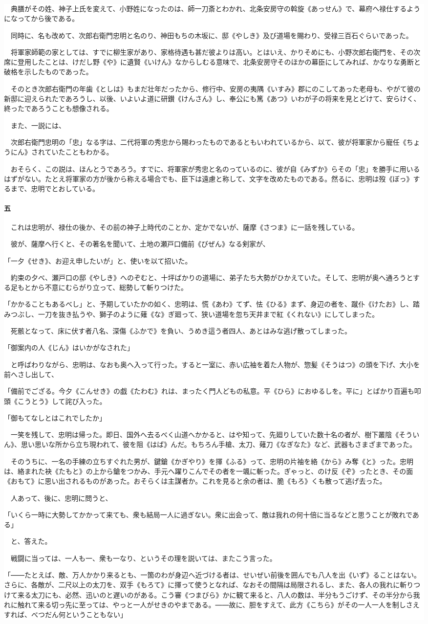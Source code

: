 

　典膳がその姓、神子上氏を変えて、小野姓になったのは、師一刀斎とわかれ、北条安房守の斡旋《あっせん》で、幕府へ禄仕するようになってから後である。

　同時に、名も改めて、次郎右衛門忠明と名のり、神田もちの木坂に、邸《やしき》及び道場を賜わり、受禄三百石ぐらいであった。

　将軍家師範の家としては、すでに柳生家があり、家格待遇も甚だ彼よりは高い。とはいえ、かりそめにも、小野次郎右衛門を、その次席に登用したことは、けだし野《や》に遺賢《いけん》なからしむる意味で、北条安房守そのほかの幕臣にしてみれば、かなりな勇断と破格を示したものであった。

　そのとき次郎右衛門の年歯《としは》もまだ壮年だったから、修行中、安房の夷隅《いすみ》郡にのこしてあった老母も、やがて彼の新邸に迎えられたであろうし、以後、いよいよ道に研鑚《けんさん》し、奉公にも篤《あつ》いわが子の将来を見とどけて、安らけく、終ったであろうことも想像される。

　また、一説には、

　次郎右衛門忠明の「忠」なる字は、二代将軍の秀忠から賜わったものであるともいわれているから、以て、彼が将軍家から寵任《ちょうにん》されていたこともわかる。

　おそらく、この説は、ほんとうであろう。すでに、将軍家が秀忠と名のっているのに、彼が自《みずか》らその「忠」を勝手に用いるはずがない。たとえ将軍家の方が後から称える場合でも、臣下は遠慮と称して、文字を改めたものである。然るに、忠明は歿《ぼっ》するまで、忠明でとおしている。



#### 五




　これは忠明が、禄仕の後か、その前の神子上時代のことか、定かでないが、薩摩《さつま》に一話を残している。

　彼が、薩摩へ行くと、その著名を聞いて、土地の瀬戸口備前《びぜん》なる剣家が、

「一夕《せき》、お迎え申したいが」と、使いを以て招いた。

　約束の夕べ、瀬戸口の邸《やしき》へのぞむと、十坪ばかりの道場に、弟子たち大勢がひかえていた。そして、忠明が奥へ通ろうとする足もとから不意にむらがり立って、総勢して斬りつけた。

「かかることもあるべし」と、予期していたかの如く、忠明は、慌《あわ》てず、怯《ひる》まず、身辺の者を、蹴仆《けたお》し、踏みつぶし、一刀を抜き払うや、獅子のように薙《な》ぎ廻って、狭い道場を忽ち天井まで紅《くれない》にしてしまった。

　死骸となって、床に伏す者八名、深傷《ふかで》を負い、うめき這う者四人、あとはみな逃げ散ってしまった。

「御案内の人《じん》はいかがなされた」

　と呼ばわりながら、忠明は、なおも奥へ入って行った。すると一室に、赤い広袖を着た人物が、惣髪《そうはつ》の頭を下げ、大小を前へさし出して、

「備前でござる。今夕《こんせき》の戯《たわむ》れは、まったく門人どもの私意。平《ひら》におゆるしを。平に」とばかり百遍も叩頭《こうとう》して詫び入った。

「御もてなしとはこれでしたか」

　一笑を残して、忠明は帰った。即日、国外へ去るべく山道へかかると、はや知って、先廻りしていた数十名の者が、樹下叢陰《そういん》、思い思いな所から立ち現われて、彼を阻《はば》んだ。もちろん手槍、太刀、薙刀《なぎなた》など、武器もさまざまであった。

　そのうちに、一名の手練の立ちすぐれた男が、鍵鎗《かぎやり》を揮《ふる》って、忠明の片袖を絡《から》み奪《と》った。忠明は、絡まれた袂《たもと》の上から鎗をつかみ、手元へ躍りこんでその者を一颯に斬った。ぎゃっと、のけ反《ぞ》ったとき、その面《おもて》に思い出されるものがあった。おそらくは主謀者か。これを見ると余の者は、脆《もろ》くも散って逃げ去った。

　人あって、後に、忠明に問うと、

「いくら一時に大勢してかかって来ても、衆も結局一人に過ぎない。衆に出会って、敵は我れの何十倍に当るなどと思うことが敗れである」

　と、答えた。

　戦闘に当っては、一人も一、衆も一なり、というその理を説いては、またこう言った。

「――たとえば、敵、万人かかり来るとも、一箇のわが身辺へ近づける者は、せいぜい前後を囲んでも八人を出《いず》ることはない。さらに、各敵が、二尺以上の太刀を、双手《もろて》に揮って使うとなれば、なおその間隔は局限されるし、また、各人の我れに斬りつけて来る太刀にも、必然、迅いのと遅いのがある。こう審《つまびら》かに観て来ると、八人の数は、半分もうごけず、その半分から我れに触れて来る切っ先に至っては、やっと一人がせきのやまである。――故に、胆をすえて、此方《こちら》がその一人一人を制しさえすれば、べつだん何ということもない」
